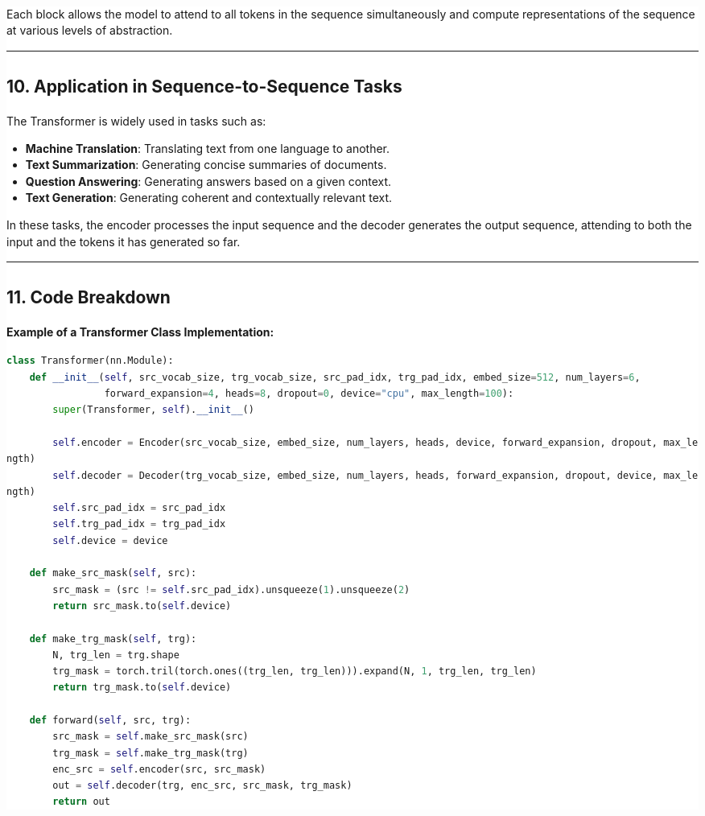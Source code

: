 Each block allows the model to attend to all tokens in the sequence simultaneously and compute representations of the sequence at various levels of abstraction.

---

## 10. **Application in Sequence-to-Sequence Tasks**

The Transformer is widely used in tasks such as:

- **Machine Translation**: Translating text from one language to another.
- **Text Summarization**: Generating concise summaries of documents.
- **Question Answering**: Generating answers based on a given context.
- **Text Generation**: Generating coherent and contextually relevant text.

In these tasks, the encoder processes the input sequence and the decoder generates the output sequence, attending to both the input and the tokens it has generated so far.

---

## 11. **Code Breakdown**

**Example of a Transformer Class Implementation:**

```py
class Transformer(nn.Module):
    def __init__(self, src_vocab_size, trg_vocab_size, src_pad_idx, trg_pad_idx, embed_size=512, num_layers=6,
                 forward_expansion=4, heads=8, dropout=0, device="cpu", max_length=100):
        super(Transformer, self).__init__()

        self.encoder = Encoder(src_vocab_size, embed_size, num_layers, heads, device, forward_expansion, dropout, max_length)
        self.decoder = Decoder(trg_vocab_size, embed_size, num_layers, heads, forward_expansion, dropout, device, max_length)
        self.src_pad_idx = src_pad_idx
        self.trg_pad_idx = trg_pad_idx
        self.device = device

    def make_src_mask(self, src):
        src_mask = (src != self.src_pad_idx).unsqueeze(1).unsqueeze(2)
        return src_mask.to(self.device)

    def make_trg_mask(self, trg):
        N, trg_len = trg.shape
        trg_mask = torch.tril(torch.ones((trg_len, trg_len))).expand(N, 1, trg_len, trg_len)
        return trg_mask.to(self.device)

    def forward(self, src, trg):
        src_mask = self.make_src_mask(src)
        trg_mask = self.make_trg_mask(trg)
        enc_src = self.encoder(src, src_mask)
        out = self.decoder(trg, enc_src, src_mask, trg_mask)
        return out
```
